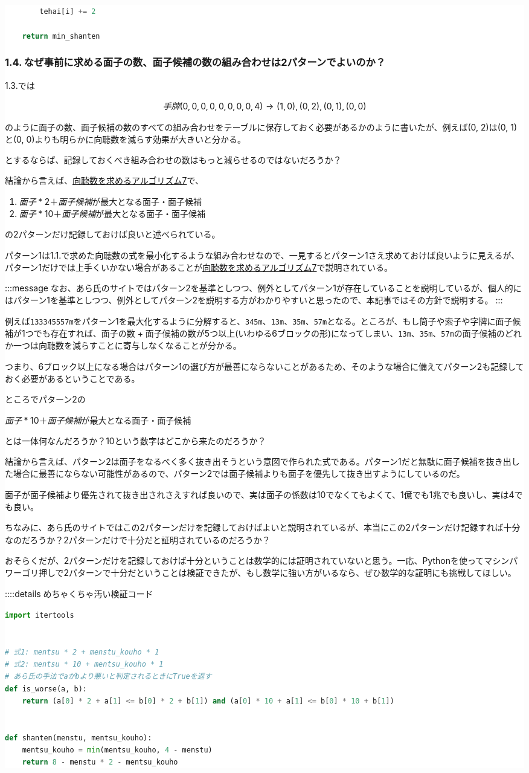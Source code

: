 ```python:shanten.py
        tehai[i] += 2

    return min_shanten
```


### 1.4. なぜ事前に求める面子の数、面子候補の数の組み合わせは2パターンでよいのか？
1.3.では

$$
手牌(0, 0, 0, 0, 0, 0, 0, 0, 4) \to (1, 0), (0, 2), (0, 1), (0, 0)
$$

のように面子の数、面子候補の数のすべての組み合わせをテーブルに保存しておく必要があるかのように書いたが、例えば(0, 2)は(0, 1)と(0, 0)よりも明らかに向聴数を減らす効果が大きいと分かる。

とするならば、記録しておくべき組み合わせの数はもっと減らせるのではないだろうか？

結論から言えば、[向聴数を求めるアルゴリズム7](https://mahjong.ara.black/etc/shanten/shanten7.htm)で、

1. $面子 * 2 ＋ 面子候補$が最大となる面子・面子候補
2. $面子 * 10 ＋ 面子候補$が最大となる面子・面子候補

の2パターンだけ記録しておけば良いと述べられている。

パターン1は1.1.で求めた向聴数の式を最小化するような組み合わせなので、一見するとパターン1さえ求めておけば良いように見えるが、パターン1だけでは上手くいかない場合があることが[向聴数を求めるアルゴリズム7](https://mahjong.ara.black/etc/shanten/shanten7.htm)で説明されている。

:::message
なお、あら氏のサイトではパターン2を基準としつつ、例外としてパターン1が存在していることを説明しているが、個人的にはパターン1を基準としつつ、例外としてパターン2を説明する方がわかりやすいと思ったので、本記事ではその方針で説明する。
:::

例えば`133345557m`をパターン1を最大化するように分解すると、`345m`、`13m`、`35m`、`57m`となる。ところが、もし筒子や索子や字牌に面子候補が1つでも存在すれば、面子の数 + 面子候補の数が5つ以上(いわゆる6ブロックの形)になってしまい、`13m`、`35m`、`57m`の面子候補のどれか一つは向聴数を減らすことに寄与しなくなることが分かる。

つまり、6ブロック以上になる場合はパターン1の選び方が最善にならないことがあるため、そのような場合に備えてパターン2も記録しておく必要があるということである。

ところでパターン2の

$面子 * 10 ＋ 面子候補$が最大となる面子・面子候補

とは一体何なんだろうか？10という数字はどこから来たのだろうか？

結論から言えば、パターン2は面子をなるべく多く抜き出そうという意図で作られた式である。パターン1だと無駄に面子候補を抜き出した場合に最善にならない可能性があるので、パターン2では面子候補よりも面子を優先して抜き出すようにしているのだ。

面子が面子候補より優先されて抜き出されさえすれば良いので、実は面子の係数は10でなくてもよくて、1億でも1兆でも良いし、実は4でも良い。

ちなみに、あら氏のサイトではこの2パターンだけを記録しておけばよいと説明されているが、本当にこの2パターンだけ記録すれば十分なのだろうか？2パターンだけで十分だと証明されているのだろうか？

おそらくだが、2パターンだけを記録しておけば十分ということは数学的には証明されていないと思う。一応、Pythonを使ってマシンパワーゴリ押しで2パターンで十分だということは検証できたが、もし数学に強い方がいるなら、ぜひ数学的な証明にも挑戦してほしい。

::::details めちゃくちゃ汚い検証コード
```python:test.py
import itertools


# 式1: mentsu * 2 + menstu_kouho * 1
# 式2: mentsu * 10 + mentsu_kouho * 1
# あら氏の手法でaがbより悪いと判定されるときにTrueを返す
def is_worse(a, b):
    return (a[0] * 2 + a[1] <= b[0] * 2 + b[1]) and (a[0] * 10 + a[1] <= b[0] * 10 + b[1])


def shanten(menstu, mentsu_kouho):
    mentsu_kouho = min(mentsu_kouho, 4 - menstu)
    return 8 - menstu * 2 - mentsu_kouho


```